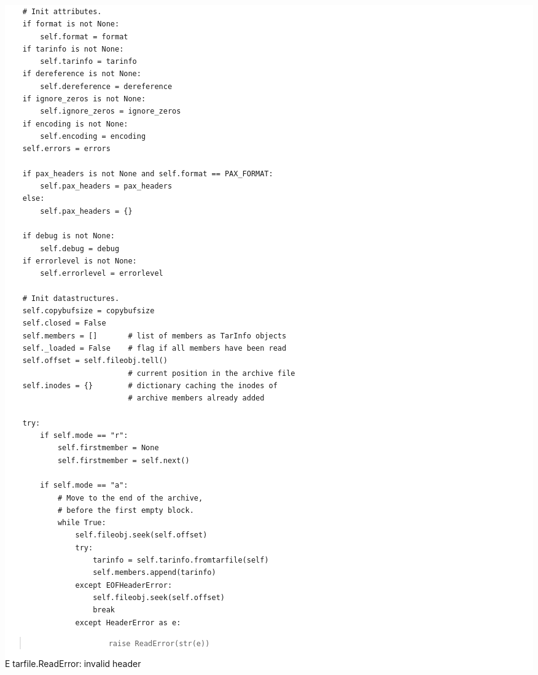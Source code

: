         # Init attributes.
        if format is not None:
            self.format = format
        if tarinfo is not None:
            self.tarinfo = tarinfo
        if dereference is not None:
            self.dereference = dereference
        if ignore_zeros is not None:
            self.ignore_zeros = ignore_zeros
        if encoding is not None:
            self.encoding = encoding
        self.errors = errors
    
        if pax_headers is not None and self.format == PAX_FORMAT:
            self.pax_headers = pax_headers
        else:
            self.pax_headers = {}
    
        if debug is not None:
            self.debug = debug
        if errorlevel is not None:
            self.errorlevel = errorlevel
    
        # Init datastructures.
        self.copybufsize = copybufsize
        self.closed = False
        self.members = []       # list of members as TarInfo objects
        self._loaded = False    # flag if all members have been read
        self.offset = self.fileobj.tell()
                                # current position in the archive file
        self.inodes = {}        # dictionary caching the inodes of
                                # archive members already added
    
        try:
            if self.mode == "r":
                self.firstmember = None
                self.firstmember = self.next()
    
            if self.mode == "a":
                # Move to the end of the archive,
                # before the first empty block.
                while True:
                    self.fileobj.seek(self.offset)
                    try:
                        tarinfo = self.tarinfo.fromtarfile(self)
                        self.members.append(tarinfo)
                    except EOFHeaderError:
                        self.fileobj.seek(self.offset)
                        break
                    except HeaderError as e:
>                       raise ReadError(str(e))
E                       tarfile.ReadError: invalid header
